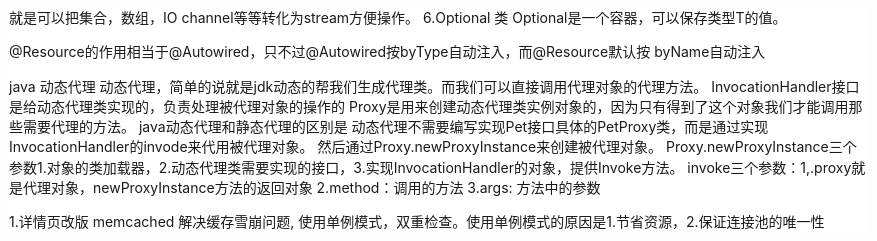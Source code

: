 就是可以把集合，数组，IO channel等等转化为stream方便操作。
6.Optional 类
Optional是一个容器，可以保存类型T的值。



@Resource的作用相当于@Autowired，只不过@Autowired按byType自动注入，而@Resource默认按 byName自动注入


java 动态代理
动态代理，简单的说就是jdk动态的帮我们生成代理类。而我们可以直接调用代理对象的代理方法。
InvocationHandler接口是给动态代理类实现的，负责处理被代理对象的操作的
Proxy是用来创建动态代理类实例对象的，因为只有得到了这个对象我们才能调用那些需要代理的方法。
java动态代理和静态代理的区别是
动态代理不需要编写实现Pet接口具体的PetProxy类，而是通过实现InvocationHandler的invode来代用被代理对象。
然后通过Proxy.newProxyInstance来创建被代理对象。
Proxy.newProxyInstance三个参数1.对象的类加载器，2.动态代理类需要实现的接口，3.实现InvocationHandler的对象，提供Invoke方法。
invoke三个参数：1,.proxy就是代理对象，newProxyInstance方法的返回对象 2.method：调用的方法 3.args: 方法中的参数


1.详情页改版 memcached 解决缓存雪崩问题, 使用单例模式，双重检查。使用单例模式的原因是1.节省资源，2.保证连接池的唯一性
                                                                                                                                                                   
